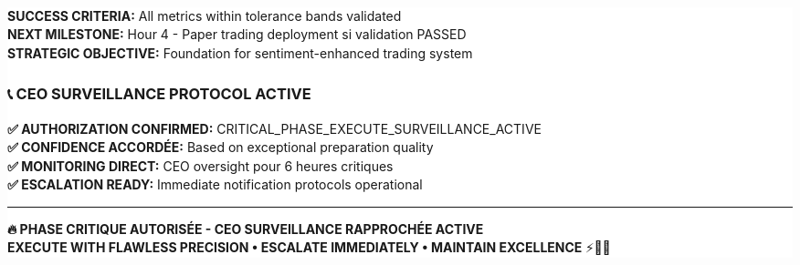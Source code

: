 **SUCCESS CRITERIA:** All metrics within tolerance bands validated  
**NEXT MILESTONE:** Hour 4 - Paper trading deployment si validation PASSED  
**STRATEGIC OBJECTIVE:** Foundation for sentiment-enhanced trading system

### **📞 CEO SURVEILLANCE PROTOCOL ACTIVE**

**✅ AUTHORIZATION CONFIRMED:** CRITICAL_PHASE_EXECUTE_SURVEILLANCE_ACTIVE  
**✅ CONFIDENCE ACCORDÉE:** Based on exceptional preparation quality  
**✅ MONITORING DIRECT:** CEO oversight pour 6 heures critiques  
**✅ ESCALATION READY:** Immediate notification protocols operational

---

**🔥 PHASE CRITIQUE AUTORISÉE - CEO SURVEILLANCE RAPPROCHÉE ACTIVE**  
**EXECUTE WITH FLAWLESS PRECISION • ESCALATE IMMEDIATELY • MAINTAIN EXCELLENCE** ⚡🎯🚀
